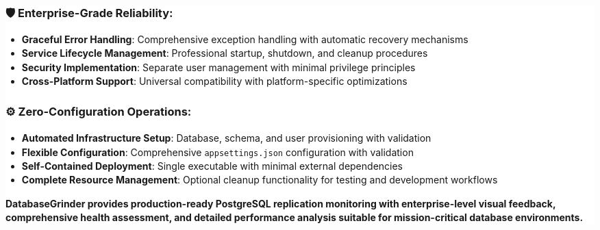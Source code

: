 ### **🛡️ Enterprise-Grade Reliability:**
- **Graceful Error Handling**: Comprehensive exception handling with automatic recovery mechanisms
- **Service Lifecycle Management**: Professional startup, shutdown, and cleanup procedures
- **Security Implementation**: Separate user management with minimal privilege principles
- **Cross-Platform Support**: Universal compatibility with platform-specific optimizations

### **⚙️ Zero-Configuration Operations:**
- **Automated Infrastructure Setup**: Database, schema, and user provisioning with validation
- **Flexible Configuration**: Comprehensive `appsettings.json` configuration with validation
- **Self-Contained Deployment**: Single executable with minimal external dependencies
- **Complete Resource Management**: Optional cleanup functionality for testing and development workflows

**DatabaseGrinder provides production-ready PostgreSQL replication monitoring with enterprise-level visual feedback, comprehensive health assessment, and detailed performance analysis suitable for mission-critical database environments.**